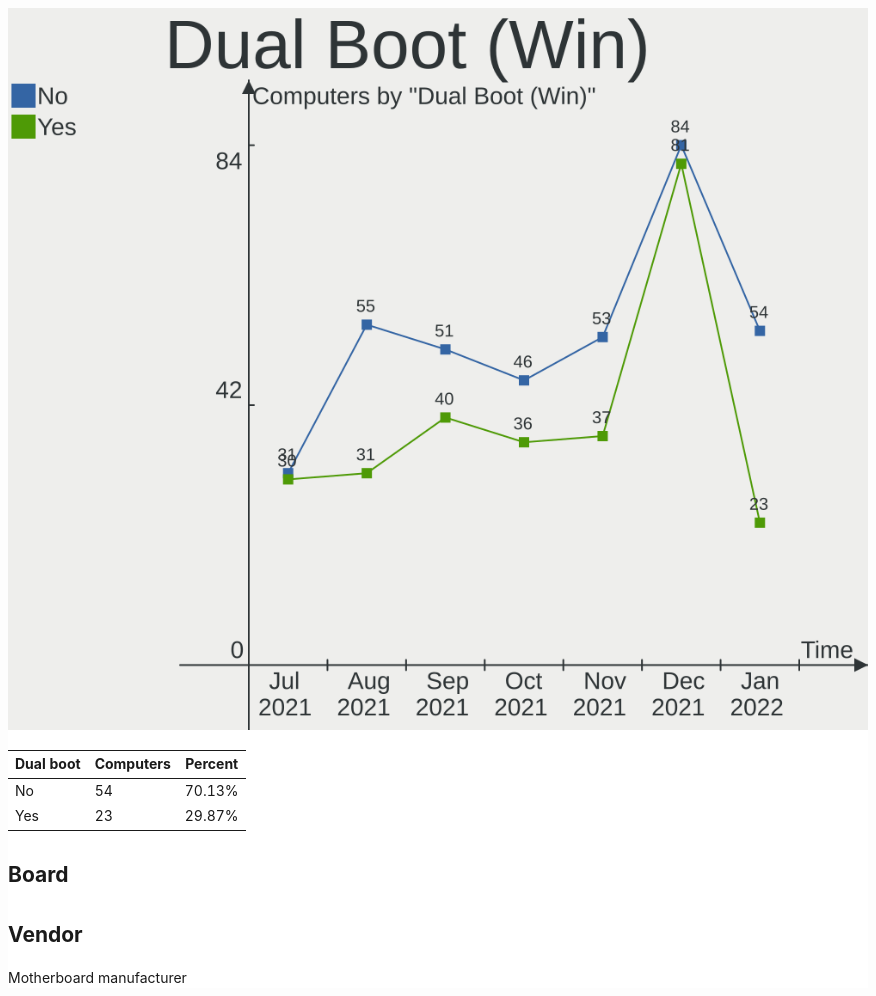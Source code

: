 ![Dual Boot (Win)](./images/line_chart/os_dual_boot_win.svg)

| Dual boot | Computers | Percent |
|-----------|-----------|---------|
| No        | 54        | 70.13%  |
| Yes       | 23        | 29.87%  |

Board
-----

Vendor
------

Motherboard manufacturer
